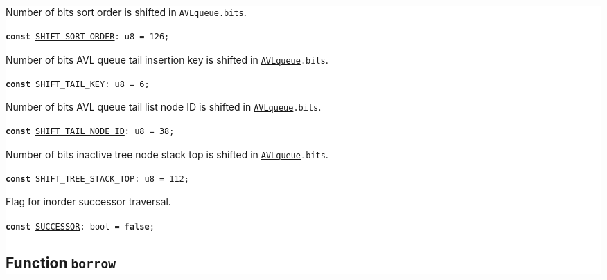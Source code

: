 

<a id="0x1_avl_queue_SHIFT_SORT_ORDER"></a>

Number of bits sort order is shifted in <code><a href="avl_tree.md#0x1_avl_queue_AVLqueue">AVLqueue</a>.bits</code>.


<pre><code><b>const</b> <a href="avl_tree.md#0x1_avl_queue_SHIFT_SORT_ORDER">SHIFT_SORT_ORDER</a>: u8 = 126;
</code></pre>



<a id="0x1_avl_queue_SHIFT_TAIL_KEY"></a>

Number of bits AVL queue tail insertion key is shifted in
<code><a href="avl_tree.md#0x1_avl_queue_AVLqueue">AVLqueue</a>.bits</code>.


<pre><code><b>const</b> <a href="avl_tree.md#0x1_avl_queue_SHIFT_TAIL_KEY">SHIFT_TAIL_KEY</a>: u8 = 6;
</code></pre>



<a id="0x1_avl_queue_SHIFT_TAIL_NODE_ID"></a>

Number of bits AVL queue tail list node ID is shifted in
<code><a href="avl_tree.md#0x1_avl_queue_AVLqueue">AVLqueue</a>.bits</code>.


<pre><code><b>const</b> <a href="avl_tree.md#0x1_avl_queue_SHIFT_TAIL_NODE_ID">SHIFT_TAIL_NODE_ID</a>: u8 = 38;
</code></pre>



<a id="0x1_avl_queue_SHIFT_TREE_STACK_TOP"></a>

Number of bits inactive tree node stack top is shifted in
<code><a href="avl_tree.md#0x1_avl_queue_AVLqueue">AVLqueue</a>.bits</code>.


<pre><code><b>const</b> <a href="avl_tree.md#0x1_avl_queue_SHIFT_TREE_STACK_TOP">SHIFT_TREE_STACK_TOP</a>: u8 = 112;
</code></pre>



<a id="0x1_avl_queue_SUCCESSOR"></a>

Flag for inorder successor traversal.


<pre><code><b>const</b> <a href="avl_tree.md#0x1_avl_queue_SUCCESSOR">SUCCESSOR</a>: bool = <b>false</b>;
</code></pre>



<a id="0x1_avl_queue_borrow"></a>

## Function `borrow`
